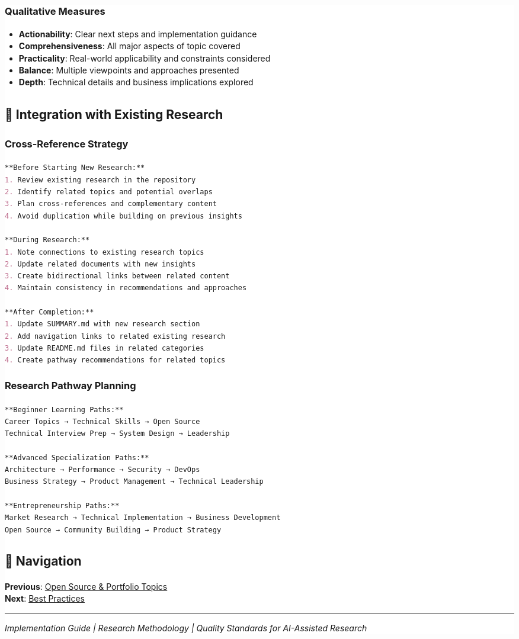 ### Qualitative Measures
- **Actionability**: Clear next steps and implementation guidance
- **Comprehensiveness**: All major aspects of topic covered
- **Practicality**: Real-world applicability and constraints considered
- **Balance**: Multiple viewpoints and approaches presented
- **Depth**: Technical details and business implications explored

## 🔗 Integration with Existing Research

### Cross-Reference Strategy
```markdown
**Before Starting New Research:**
1. Review existing research in the repository
2. Identify related topics and potential overlaps
3. Plan cross-references and complementary content
4. Avoid duplication while building on previous insights

**During Research:**
1. Note connections to existing research topics
2. Update related documents with new insights
3. Create bidirectional links between related content
4. Maintain consistency in recommendations and approaches

**After Completion:**
1. Update SUMMARY.md with new research section
2. Add navigation links to related existing research
3. Update README.md files in related categories
4. Create pathway recommendations for related topics
```

### Research Pathway Planning
```markdown
**Beginner Learning Paths:**
Career Topics → Technical Skills → Open Source
Technical Interview Prep → System Design → Leadership

**Advanced Specialization Paths:**
Architecture → Performance → Security → DevOps
Business Strategy → Product Management → Technical Leadership

**Entrepreneurship Paths:**
Market Research → Technical Implementation → Business Development
Open Source → Community Building → Product Strategy
```

## 🔗 Navigation

**Previous**: [Open Source & Portfolio Topics](./open-source-portfolio-topics.md)  
**Next**: [Best Practices](./best-practices.md)

---

*Implementation Guide | Research Methodology | Quality Standards for AI-Assisted Research*
